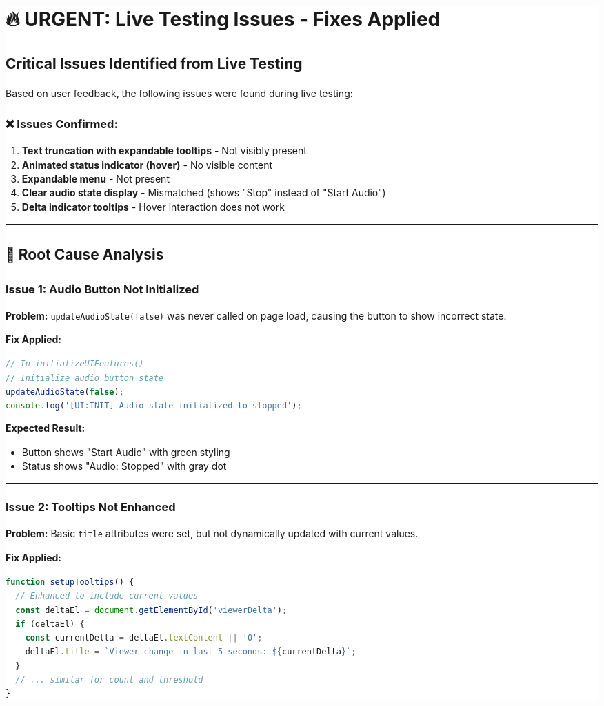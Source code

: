 # 🔥 URGENT: Live Testing Issues - Fixes Applied

## Critical Issues Identified from Live Testing

Based on user feedback, the following issues were found during live testing:

### ❌ Issues Confirmed:
1. **Text truncation with expandable tooltips** - Not visibly present
2. **Animated status indicator (hover)** - No visible content
3. **Expandable menu** - Not present
4. **Clear audio state display** - Mismatched (shows "Stop" instead of "Start Audio")
5. **Delta indicator tooltips** - Hover interaction does not work

---

## 🔧 Root Cause Analysis

### Issue 1: Audio Button Not Initialized
**Problem:** `updateAudioState(false)` was never called on page load, causing the button to show incorrect state.

**Fix Applied:**
```javascript
// In initializeUIFeatures()
// Initialize audio button state
updateAudioState(false);
console.log('[UI:INIT] Audio state initialized to stopped');
```

**Expected Result:**
- Button shows "Start Audio" with green styling
- Status shows "Audio: Stopped" with gray dot

---

### Issue 2: Tooltips Not Enhanced
**Problem:** Basic `title` attributes were set, but not dynamically updated with current values.

**Fix Applied:**
```javascript
function setupTooltips() {
  // Enhanced to include current values
  const deltaEl = document.getElementById('viewerDelta');
  if (deltaEl) {
    const currentDelta = deltaEl.textContent || '0';
    deltaEl.title = `Viewer change in last 5 seconds: ${currentDelta}`;
  }
  // ... similar for count and threshold
}
```
